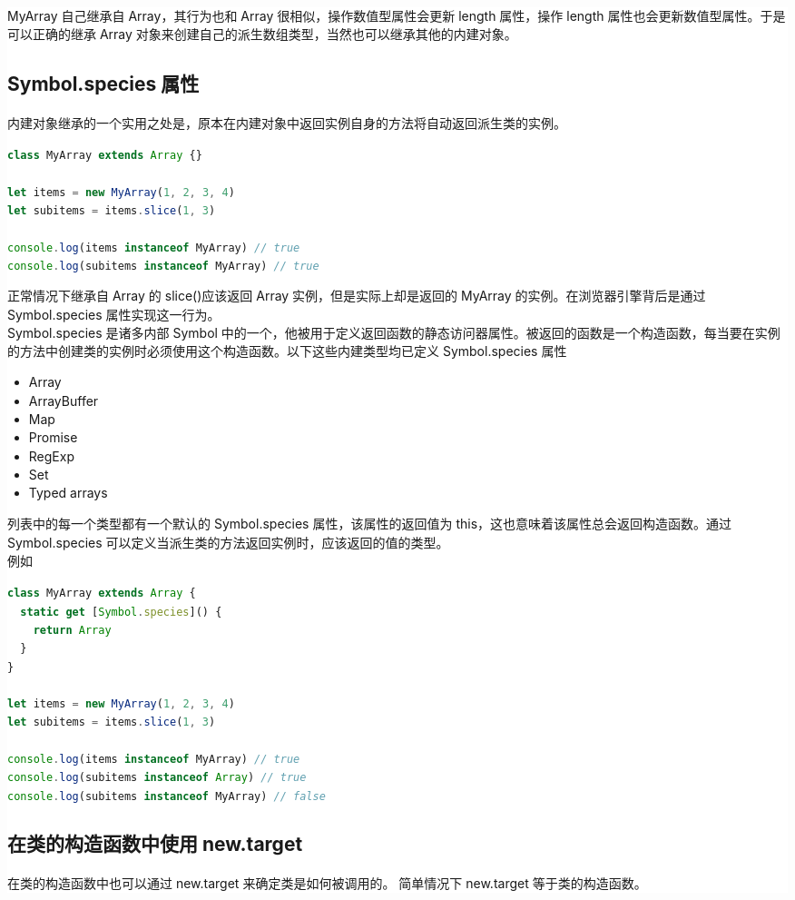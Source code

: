 MyArray 自己继承自 Array，其行为也和 Array 很相似，操作数值型属性会更新 length 属性，操作 length 属性也会更新数值型属性。于是可以正确的继承 Array 对象来创建自己的派生数组类型，当然也可以继承其他的内建对象。

## Symbol.species 属性

内建对象继承的一个实用之处是，原本在内建对象中返回实例自身的方法将自动返回派生类的实例。

```js
class MyArray extends Array {}

let items = new MyArray(1, 2, 3, 4)
let subitems = items.slice(1, 3)

console.log(items instanceof MyArray) // true
console.log(subitems instanceof MyArray) // true
```

正常情况下继承自 Array 的 slice()应该返回 Array 实例，但是实际上却是返回的 MyArray 的实例。在浏览器引擎背后是通过 Symbol.species 属性实现这一行为。<br>
Symbol.species 是诸多内部 Symbol 中的一个，他被用于定义返回函数的静态访问器属性。被返回的函数是一个构造函数，每当要在实例的方法中创建类的实例时必须使用这个构造函数。以下这些内建类型均已定义 Symbol.species 属性

- Array
- ArrayBuffer
- Map
- Promise
- RegExp
- Set
- Typed arrays

列表中的每一个类型都有一个默认的 Symbol.species 属性，该属性的返回值为 this，这也意味着该属性总会返回构造函数。通过 Symbol.species 可以定义当派生类的方法返回实例时，应该返回的值的类型。<br>
例如

```js {2-4}
class MyArray extends Array {
  static get [Symbol.species]() {
    return Array
  }
}

let items = new MyArray(1, 2, 3, 4)
let subitems = items.slice(1, 3)

console.log(items instanceof MyArray) // true
console.log(subitems instanceof Array) // true
console.log(subitems instanceof MyArray) // false
```

## 在类的构造函数中使用 new.target

在类的构造函数中也可以通过 new.target 来确定类是如何被调用的。
简单情况下 new.target 等于类的构造函数。
